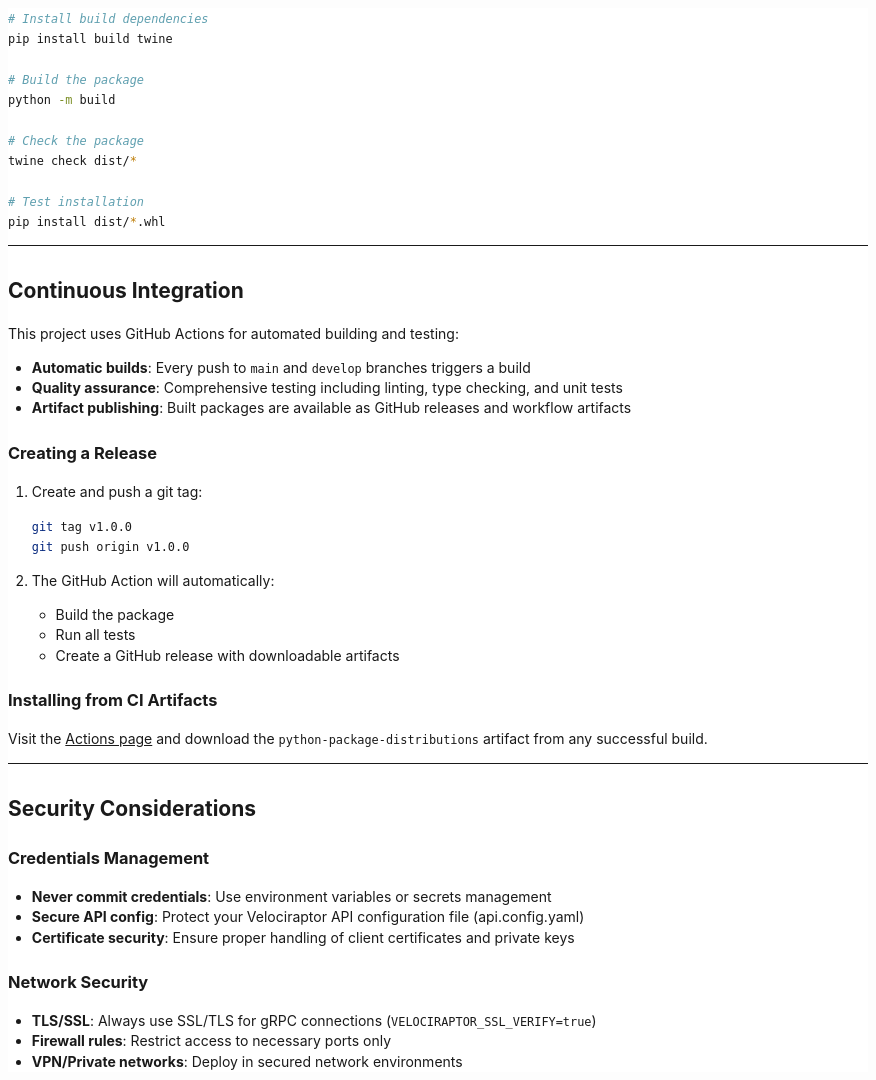 ```bash
# Install build dependencies
pip install build twine

# Build the package
python -m build

# Check the package
twine check dist/*

# Test installation
pip install dist/*.whl
```

---

## Continuous Integration

This project uses GitHub Actions for automated building and testing:

- **Automatic builds**: Every push to `main` and `develop` branches triggers a build
- **Quality assurance**: Comprehensive testing including linting, type checking, and unit tests
- **Artifact publishing**: Built packages are available as GitHub releases and workflow artifacts

### Creating a Release

1. Create and push a git tag:
   ```bash
   git tag v1.0.0
   git push origin v1.0.0
   ```

2. The GitHub Action will automatically:
   - Build the package
   - Run all tests
   - Create a GitHub release with downloadable artifacts

### Installing from CI Artifacts

Visit the [Actions page](https://github.com/socfortress/velociraptor-mcp-server/actions) and download the `python-package-distributions` artifact from any successful build.

---

## Security Considerations

### Credentials Management
- **Never commit credentials**: Use environment variables or secrets management
- **Secure API config**: Protect your Velociraptor API configuration file (api.config.yaml)
- **Certificate security**: Ensure proper handling of client certificates and private keys

### Network Security
- **TLS/SSL**: Always use SSL/TLS for gRPC connections (`VELOCIRAPTOR_SSL_VERIFY=true`)
- **Firewall rules**: Restrict access to necessary ports only
- **VPN/Private networks**: Deploy in secured network environments
